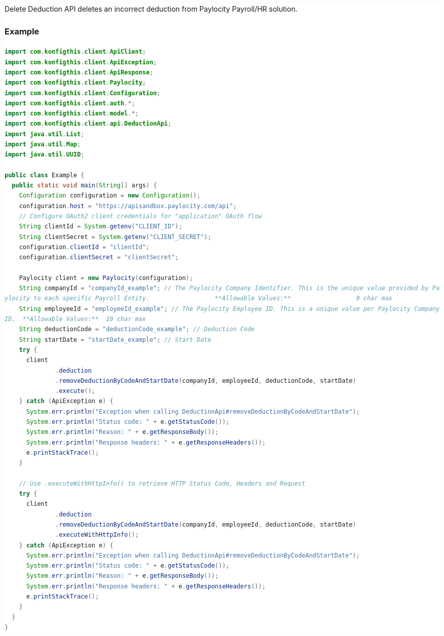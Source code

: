 Delete Deduction API deletes an incorrect deduction from Paylocity Payroll/HR solution.

### Example
```java
import com.konfigthis.client.ApiClient;
import com.konfigthis.client.ApiException;
import com.konfigthis.client.ApiResponse;
import com.konfigthis.client.Paylocity;
import com.konfigthis.client.Configuration;
import com.konfigthis.client.auth.*;
import com.konfigthis.client.model.*;
import com.konfigthis.client.api.DeductionApi;
import java.util.List;
import java.util.Map;
import java.util.UUID;

public class Example {
  public static void main(String[] args) {
    Configuration configuration = new Configuration();
    configuration.host = "https://apisandbox.paylocity.com/api";
    // Configure OAuth2 client credentials for "application" OAuth flow
    String clientId = System.getenv("CLIENT_ID");
    String clientSecret = System.getenv("CLIENT_SECRET");
    configuration.clientId = "clientId";
    configuration.clientSecret = "clientSecret";
    
    Paylocity client = new Paylocity(configuration);
    String companyId = "companyId_example"; // The Paylocity Company Identifier. This is the unique value provided by Paylocity to each specific Payroll Entity.                  **Allowable Values:**                  9 char max
    String employeeId = "employeeId_example"; // The Paylocity Employee ID. This is a unique value per Paylocity Company ID.  **Allowable Values:**  10 char max
    String deductionCode = "deductionCode_example"; // Deduction Code
    String startDate = "startDate_example"; // Start Date
    try {
      client
              .deduction
              .removeDeductionByCodeAndStartDate(companyId, employeeId, deductionCode, startDate)
              .execute();
    } catch (ApiException e) {
      System.err.println("Exception when calling DeductionApi#removeDeductionByCodeAndStartDate");
      System.err.println("Status code: " + e.getStatusCode());
      System.err.println("Reason: " + e.getResponseBody());
      System.err.println("Response headers: " + e.getResponseHeaders());
      e.printStackTrace();
    }

    // Use .executeWithHttpInfo() to retrieve HTTP Status Code, Headers and Request
    try {
      client
              .deduction
              .removeDeductionByCodeAndStartDate(companyId, employeeId, deductionCode, startDate)
              .executeWithHttpInfo();
    } catch (ApiException e) {
      System.err.println("Exception when calling DeductionApi#removeDeductionByCodeAndStartDate");
      System.err.println("Status code: " + e.getStatusCode());
      System.err.println("Reason: " + e.getResponseBody());
      System.err.println("Response headers: " + e.getResponseHeaders());
      e.printStackTrace();
    }
  }
}

```